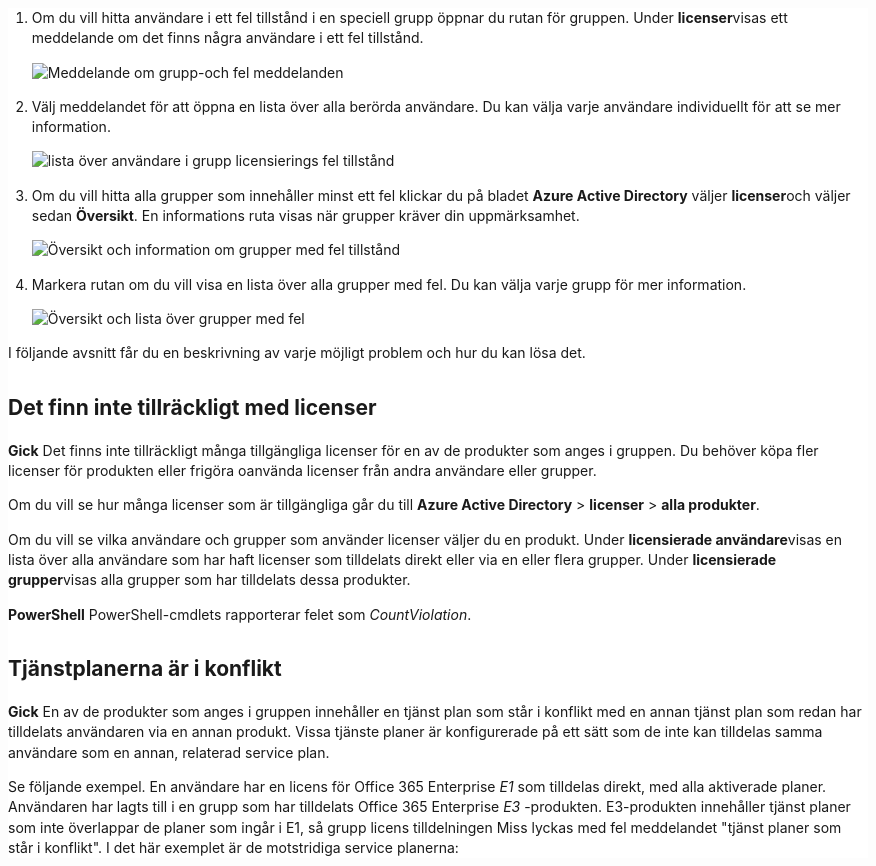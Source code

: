1. Om du vill hitta användare i ett fel tillstånd i en speciell grupp öppnar du rutan för gruppen. Under **licenser**visas ett meddelande om det finns några användare i ett fel tillstånd.

   ![Meddelande om grupp-och fel meddelanden](./media/licensing-groups-resolve-problems/group-error-notification.png)

2. Välj meddelandet för att öppna en lista över alla berörda användare. Du kan välja varje användare individuellt för att se mer information.

   ![lista över användare i grupp licensierings fel tillstånd](./media/licensing-groups-resolve-problems/list-of-users-with-errors.png)

3. Om du vill hitta alla grupper som innehåller minst ett fel klickar du på bladet **Azure Active Directory** väljer **licenser**och väljer sedan **Översikt**. En informations ruta visas när grupper kräver din uppmärksamhet.

   ![Översikt och information om grupper med fel tillstånd](./media/licensing-groups-resolve-problems/group-errors-widget.png)

4. Markera rutan om du vill visa en lista över alla grupper med fel. Du kan välja varje grupp för mer information.

   ![Översikt och lista över grupper med fel](./media/licensing-groups-resolve-problems/list-of-groups-with-errors.png)


I följande avsnitt får du en beskrivning av varje möjligt problem och hur du kan lösa det.

## <a name="not-enough-licenses"></a>Det finn inte tillräckligt med licenser

**Gick** Det finns inte tillräckligt många tillgängliga licenser för en av de produkter som anges i gruppen. Du behöver köpa fler licenser för produkten eller frigöra oanvända licenser från andra användare eller grupper.

Om du vill se hur många licenser som är tillgängliga går du till **Azure Active Directory** > **licenser** > **alla produkter**.

Om du vill se vilka användare och grupper som använder licenser väljer du en produkt. Under **licensierade användare**visas en lista över alla användare som har haft licenser som tilldelats direkt eller via en eller flera grupper. Under **licensierade grupper**visas alla grupper som har tilldelats dessa produkter.

**PowerShell** PowerShell-cmdlets rapporterar felet som _CountViolation_.

## <a name="conflicting-service-plans"></a>Tjänstplanerna är i konflikt

**Gick** En av de produkter som anges i gruppen innehåller en tjänst plan som står i konflikt med en annan tjänst plan som redan har tilldelats användaren via en annan produkt. Vissa tjänste planer är konfigurerade på ett sätt som de inte kan tilldelas samma användare som en annan, relaterad service plan.

Se följande exempel. En användare har en licens för Office 365 Enterprise *E1* som tilldelas direkt, med alla aktiverade planer. Användaren har lagts till i en grupp som har tilldelats Office 365 Enterprise *E3* -produkten. E3-produkten innehåller tjänst planer som inte överlappar de planer som ingår i E1, så grupp licens tilldelningen Miss lyckas med fel meddelandet "tjänst planer som står i konflikt". I det här exemplet är de motstridiga service planerna:
